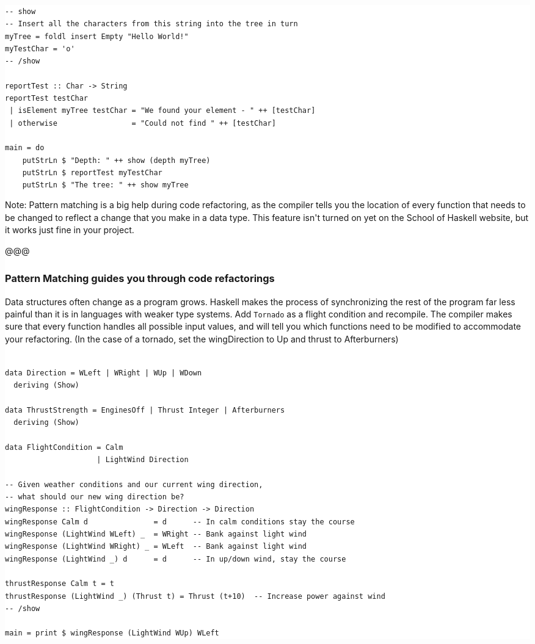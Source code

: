 ``` active haskell
-- show
-- Insert all the characters from this string into the tree in turn
myTree = foldl insert Empty "Hello World!" 
myTestChar = 'o'
-- /show

reportTest :: Char -> String
reportTest testChar
 | isElement myTree testChar = "We found your element - " ++ [testChar]
 | otherwise                 = "Could not find " ++ [testChar] 
 
main = do 
    putStrLn $ "Depth: " ++ show (depth myTree)
    putStrLn $ reportTest myTestChar
    putStrLn $ "The tree: " ++ show myTree

```

Note: Pattern matching is a big help during code refactoring, as the compiler tells you the location of every function that needs to be changed to reflect a change that you make in a data type.  This feature isn't turned on yet on the School of Haskell website, but it works just fine in your project.

@@@

### Pattern Matching guides you through code refactorings

Data structures often change as a program grows.  Haskell makes the process of synchronizing the rest of the program far less painful than it is in languages with weaker type systems.  Add `Tornado` as a flight condition and recompile.  The compiler makes sure that every function handles all possible input values, and will tell you which functions need to be modified to accommodate your refactoring.  (In the case of a tornado, set the wingDirection to Up and thrust to Afterburners)

``` active haskell

data Direction = WLeft | WRight | WUp | WDown
  deriving (Show)

data ThrustStrength = EnginesOff | Thrust Integer | Afterburners
  deriving (Show)

data FlightCondition = Calm
                     | LightWind Direction

-- Given weather conditions and our current wing direction,
-- what should our new wing direction be?
wingResponse :: FlightCondition -> Direction -> Direction
wingResponse Calm d               = d      -- In calm conditions stay the course
wingResponse (LightWind WLeft) _  = WRight -- Bank against light wind
wingResponse (LightWind WRight) _ = WLeft  -- Bank against light wind
wingResponse (LightWind _) d      = d      -- In up/down wind, stay the course 

thrustResponse Calm t = t                           
thrustResponse (LightWind _) (Thrust t) = Thrust (t+10)  -- Increase power against wind
-- /show

main = print $ wingResponse (LightWind WUp) WLeft

```
